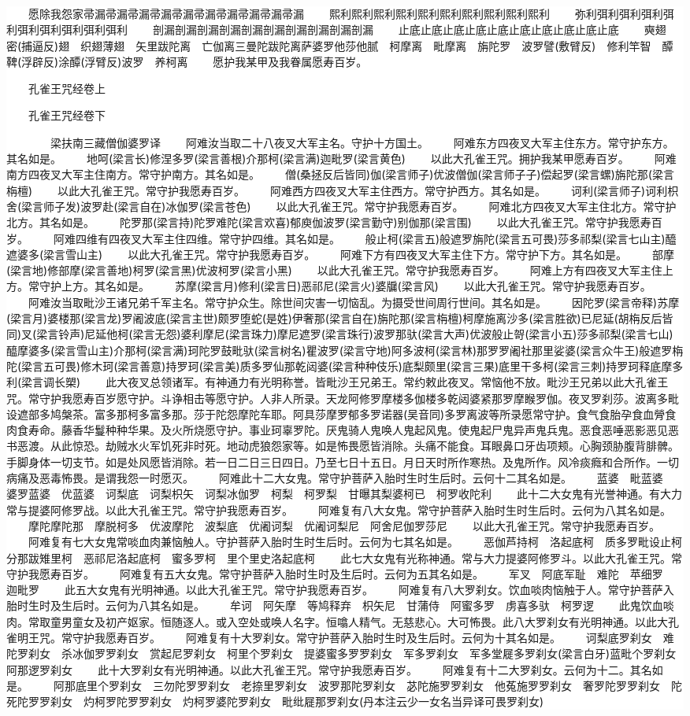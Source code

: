 　　愿除我怨家帚漏帚漏帚漏帚漏帚漏帚漏帚漏帚漏帚漏帚漏
　　熙利熙利熙利熙利熙利熙利熙利熙利熙利熙利
　　弥利弭利弭利弭利弭利弭利弭利弭利弭利弭利
　　剖漏剖漏剖漏剖漏剖漏剖漏剖漏剖漏剖漏剖漏
　　止底止底止底止底止底止底止底止底止底止底
　　奭翅　密(捕逼反)翅　织翅薄翅　矢里跋陀离　亡伽离三曼陀跋陀离萨婆罗他莎他腻　柯摩离　毗摩离　旃陀罗　波罗譬(敷臂反)　修利竿智　醰鞞(浮辟反)涂醰(浮臂反)波罗　养柯离
　　愿护我某甲及我眷属愿寿百岁。

　　孔雀王咒经卷上



　　孔雀王咒经卷下

　　　　梁扶南三藏僧伽婆罗译
　　阿难汝当取二十八夜叉大军主名。守护十方国土。
　　阿难东方四夜叉大军主住东方。常守护东方。其名如是。
　　地呵(梁言长)修涅多罗(梁言善根)介那柯(梁言满)迦毗罗(梁言黄色)
　　以此大孔雀王咒。拥护我某甲愿寿百岁。
　　阿难南方四夜叉大军主住南方。常守护南方。其名如是。
　　僧(桑拯反后皆同)伽(梁言师子)优波僧伽(梁言师子子)偿起罗(梁言螺)旃陀那(梁言栴檀)
　　以此大孔雀王咒。常守护我愿寿百岁。
　　阿难西方四夜叉大军主住西方。常守护西方。其名如是。
　　诃利(梁言师子)诃利枳舍(梁言师子发)波罗赴(梁言自在)冰伽罗(梁言苍色)
　　以此大孔雀王咒。常守护我愿寿百岁。
　　阿难北方四夜叉大军主住北方。常守护北方。其名如是。
　　陀罗那(梁言持)陀罗难陀(梁言欢喜)郁庾伽波罗(梁言勤守)别伽那(梁言围)
　　以此大孔雀王咒。常守护我愿寿百岁。
　　阿难四维有四夜叉大军主住四维。常守护四维。其名如是。
　　般止柯(梁言五)般遮罗旃陀(梁言五可畏)莎多祁梨(梁言七山主)醯遮婆多(梁言雪山主)
　　以此大孔雀王咒。常守护我愿寿百岁。
　　阿难下方有四夜叉大军主住下方。常守护下方。其名如是。
　　部摩(梁言地)修部摩(梁言善地)柯罗(梁言黑)优波柯罗(梁言小黑)
　　以此大孔雀王咒。常守护我愿寿百岁。
　　阿难上方有四夜叉大军主住上方。常守护上方。其名如是。
　　苏摩(梁言月)修利(梁言日)恶祁尼(梁言火)婆牖(梁言风)
　　以此大孔雀王咒。常守护我愿寿百岁。
　　阿难汝当取毗沙王诸兄弟千军主名。常守护众生。除世间灾害一切恼乱。为摄受世间周行世间。其名如是。
　　因陀罗(梁言帝释)苏摩(梁言月)婆楼那(梁言龙)罗阇波底(梁言主世)颇罗堕蛇(是姓)伊奢那(梁言自在)旃陀那(梁言栴檀)柯摩施离沙多(梁言胜欲)已尼延(胡栴反后皆同)叉(梁言铃声)尼延他柯(梁言无怨)婆利摩尼(梁言珠力)摩尼遮罗(梁言珠行)波罗那驮(梁言大声)优波般止哿(梁言小五)莎多祁梨(梁言七山)醯摩婆多(梁言雪山主)介那柯(梁言满)珂陀罗鼓毗驮(梁言树名)瞿波罗(梁言守地)阿多波柯(梁言林)那罗罗阇社那里娑婆(梁言众牛王)般遮罗栴陀(梁言五可畏)修木珂(梁言善意)持罗珂(梁言美)质多罗仙那乾闼婆(梁言种种伎乐)底梨颇里(梁言三果)底里干多柯(梁言三刺)持罗珂释底摩多利(梁言调长槊)
　　此大夜叉总领诸军。有神通力有光明称誉。皆毗沙王兄弟王。常约敕此夜叉。常恼他不放。毗沙王兄弟以此大孔雀王咒。常守护我愿寿百岁愿守护。斗诤相击等愿守护。人非人所录。天龙阿修罗摩楼多伽楼多乾闼婆紧那罗摩睺罗伽。夜叉罗刹莎。波离多毗设遮部多鸠槃茶。富多那柯多富多那。莎于陀怨摩陀车耶。阿具莎摩罗郁多罗诺器(吴音同)多罗离波等所录愿常守护。食气食胎孕食血膋食肉食寿命。藤香华鬘种种华果。及火所烧愿守护。事业珂辜罗陀。厌鬼骑人鬼唤人鬼起风鬼。使鬼起尸鬼异声鬼兵鬼。恶食恶唾恶影恶见恶书恶渡。从此惊恐。劫贼水火军饥死非时死。地动虎狼怨家等。如是怖畏愿皆消除。头痛不能食。耳眼鼻口牙齿项颊。心胸颈胁腹背腓髀。手脚身体一切支节。如是处风愿皆消除。若一日二日三日四日。乃至七日十五日。月日天时所作寒热。及鬼所作。风冷痰癊和合所作。一切病痛及恶毒怖畏。是谓我怨一时愿灭。
　　阿难此十二大女鬼。常守护菩萨入胎时生时生后时。云何十二其名如是。
　　蓝婆　毗蓝婆　婆罗蓝婆　优蓝婆　诃梨底　诃梨枳矢　诃梨冰伽罗　柯梨　柯罗梨　甘曝其梨婆柯已　柯罗收陀利
　　此十二大女鬼有光誉神通。有大力常与提婆阿修罗战。以此大孔雀王咒。常守护我愿寿百岁。
　　阿难复有八大女鬼。常守护菩萨入胎时生时生后时。云何为八其名如是。
　　摩陀摩陀那　摩脱柯多　优波摩陀　波梨底　优阇诃梨　优阇诃梨尼　阿舍尼伽罗莎尼
　　以此大孔雀王咒。常守护我愿寿百岁。
　　阿难复有七大女鬼常啖血肉兼恼触人。守护菩萨入胎时生时生后时。云何为七其名如是。
　　恶伽芦持柯　洛起底柯　质多罗毗设止柯　分那跋雉里柯　恶祁尼洛起底柯　蜜多罗柯　里个里史洛起底柯
　　此七大女鬼有光称神通。常与大力提婆阿修罗斗。以此大孔雀王咒。常守护我愿寿百岁。
　　阿难复有五大女鬼。常守护菩萨入胎时生时及生后时。云何为五其名如是。
　　军叉　阿底军耻　难陀　苹细罗　迦毗罗
　　此五大女鬼有光明神通。以此大孔雀王咒。常守护我愿寿百岁。
　　阿难复有八大罗刹女。饮血啖肉恼触于人。常守护菩萨入胎时生时及生后时。云何为八其名如是。
　　牟诃　阿矢摩　等鸠释弃　枳矢尼　甘蒲侍　阿蜜多罗　虏喜多驮　柯罗逻
　　此鬼饮血啖肉。常取童男童女及初产妪家。恒随逐人。或入空处或唤人名字。恒噏人精气。无慈悲心。大可怖畏。此八大罗刹女有光明神通。以此大孔雀明王咒。常守护我愿寿百岁。
　　阿难复有十大罗刹女。常守护菩萨入胎时生时及生后时。云何为十其名如是。
　　诃梨底罗刹女　难陀罗刹女　杀冰伽罗罗刹女　赏起尼罗刹女　柯里个罗刹女　提婆蜜多罗罗刹女　军多罗刹女　军多堂屣多罗刹女(梁言白牙)蓝毗个罗刹女　阿那逻罗刹女
　　此十大罗刹女有光明神通。以此大孔雀王咒。常守护我愿寿百岁。
　　阿难复有十二大罗刹女。云何为十二。其名如是。
　　阿那底里个罗刹女　三勿陀罗罗刹女　老捺里罗刹女　波罗那陀罗刹女　苾陀施罗罗刹女　他菟施罗罗刹女　奢罗陀罗罗刹女　陀死陀罗罗刹女　灼柯罗陀罗罗刹女　灼柯罗婆陀罗刹女　毗纰屣那罗刹女(丹本注云少一女名当异译可畏罗刹女)